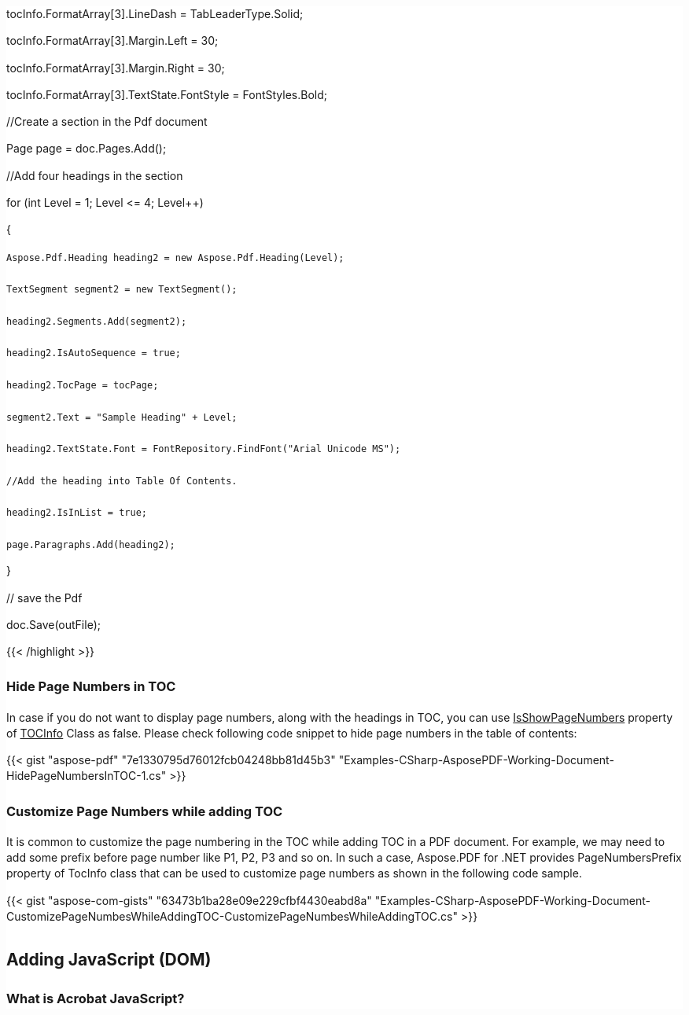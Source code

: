tocInfo.FormatArray[3].LineDash = TabLeaderType.Solid;

tocInfo.FormatArray[3].Margin.Left = 30;

tocInfo.FormatArray[3].Margin.Right = 30;

tocInfo.FormatArray[3].TextState.FontStyle = FontStyles.Bold;

//Create a section in the Pdf document

Page page = doc.Pages.Add();

//Add four headings in the section

for (int Level = 1; Level <= 4; Level++)

{ 

    Aspose.Pdf.Heading heading2 = new Aspose.Pdf.Heading(Level);

    TextSegment segment2 = new TextSegment();

    heading2.Segments.Add(segment2);

    heading2.IsAutoSequence = true;

    heading2.TocPage = tocPage;

    segment2.Text = "Sample Heading" + Level;

    heading2.TextState.Font = FontRepository.FindFont("Arial Unicode MS");

    //Add the heading into Table Of Contents.

    heading2.IsInList = true;

    page.Paragraphs.Add(heading2);

}

// save the Pdf

doc.Save(outFile);

{{< /highlight >}}
### **Hide Page Numbers in TOC**
In case if you do not want to display page numbers, along with the headings in TOC, you can use [IsShowPageNumbers](https://apireference.aspose.com/net/pdf/aspose.pdf/tocinfo/properties/isshowpagenumbers) property of [TOCInfo](https://apireference.aspose.com/net/pdf/aspose.pdf/tocinfo/) Class as false. Please check following code snippet to hide page numbers in the table of contents:

{{< gist "aspose-pdf" "7e1330795d76012fcb04248bb81d45b3" "Examples-CSharp-AsposePDF-Working-Document-HidePageNumbersInTOC-1.cs" >}}
### **Customize Page Numbers while adding TOC**
It is common to customize the page numbering in the TOC while adding TOC in a PDF document. For example, we may need to add some prefix before page number like P1, P2, P3 and so on. In such a case, Aspose.PDF for .NET provides PageNumbersPrefix property of TocInfo class that can be used to customize page numbers as shown in the following code sample.

{{< gist "aspose-com-gists" "63473b1ba28e09e229cfbf4430eabd8a" "Examples-CSharp-AsposePDF-Working-Document-CustomizePageNumbesWhileAddingTOC-CustomizePageNumbesWhileAddingTOC.cs" >}}
## **Adding JavaScript (DOM)**
### **What is Acrobat JavaScript?**